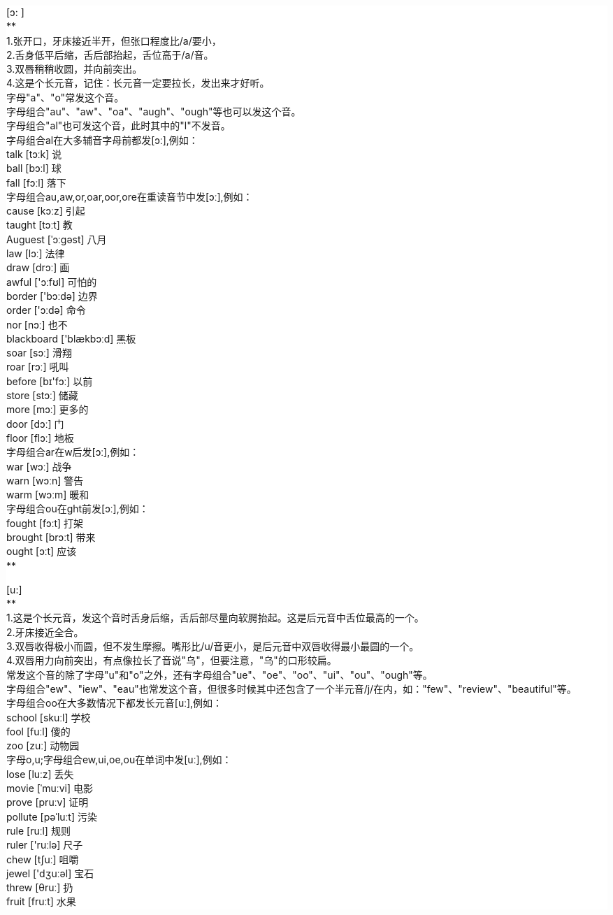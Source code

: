 [ɔ: ]  
**  
1.张开口，牙床接近半开，但张口程度比/a/要小，  
2.舌身低平后缩，舌后部抬起，舌位高于/a/音。  
3.双唇稍稍收圆，并向前突出。  
4.这是个长元音，记住：长元音一定要拉长，发出来才好听。  
字母"a"、"o"常发这个音。  
字母组合"au"、"aw"、"oa"、"augh"、"ough"等也可以发这个音。  
字母组合"al"也可发这个音，此时其中的"l"不发音。  
字母组合al在大多辅音字母前都发[ɔː],例如：  
talk [tɔːk] 说  
ball [bɔːl] 球  
fall [fɔːl] 落下  
字母组合au,aw,or,oar,oor,ore在重读音节中发[ɔː],例如：  
cause [kɔːz] 引起  
taught [tɔːt] 教  
Auguest [ˈɔːgəst] 八月  
law [lɔː] 法律  
draw [drɔː] 画  
awful ['ɔːfʊl] 可怕的  
border ['bɔːdə] 边界  
order ['ɔːdə] 命令  
nor [nɔː] 也不  
blackboard ['blækbɔːd] 黑板  
soar [sɔː] 滑翔  
roar [rɔː] 吼叫  
before [bɪ'fɔː] 以前  
store [stɔː] 储藏  
more [mɔː] 更多的  
door [dɔː] 门  
floor [flɔː] 地板  
字母组合ar在w后发[ɔː],例如：  
war [wɔː] 战争  
warn [wɔːn] 警告  
warm [wɔːm] 暖和  
字母组合ou在ght前发[ɔː],例如：  
fought [fɔːt] 打架  
brought [brɔːt] 带来  
ought [ɔːt] 应该  
**  
  
[u:]  
**  
1.这是个长元音，发这个音时舌身后缩，舌后部尽量向软腭抬起。这是后元音中舌位最高的一个。  
2.牙床接近全合。  
3.双唇收得极小而圆，但不发生摩擦。嘴形比/u/音更小，是后元音中双唇收得最小最圆的一个。  
4.双唇用力向前突出，有点像拉长了音说"乌"，但要注意，"乌"的口形较扁。  
常发这个音的除了字母"u"和"o"之外，还有字母组合"ue"、"oe"、"oo"、"ui"、"ou"、"ough"等。  
字母组合"ew"、"iew"、"eau"也常发这个音，但很多时候其中还包含了一个半元音/j/在内，如："few"、"review"、"beautiful"等。  
字母组合oo在大多数情况下都发长元音[uː],例如：  
school [skuːl] 学校  
fool [fuːl] 傻的  
zoo [zuː] 动物园  
字母o,u;字母组合ew,ui,oe,ou在单词中发[uː],例如：  
lose [luːz] 丢失  
movie [ˈmuːvi] 电影  
prove [pruːv] 证明  
pollute [pəˈluːt] 污染  
rule [ruːl] 规则  
ruler ['ruːlə] 尺子  
chew [tʃuː] 咀嚼  
jewel ['dʒuːəl] 宝石  
threw [θruː] 扔  
fruit [fruːt] 水果  
